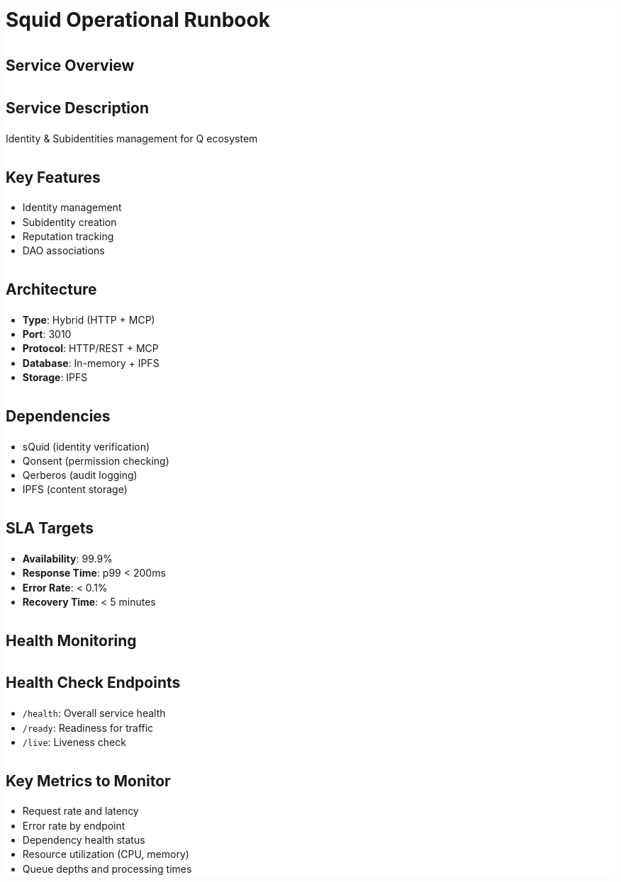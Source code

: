 # Squid Operational Runbook

## Service Overview

## Service Description
Identity & Subidentities management for Q ecosystem

## Key Features
- Identity management
- Subidentity creation
- Reputation tracking
- DAO associations

## Architecture
- **Type**: Hybrid (HTTP + MCP)
- **Port**: 3010
- **Protocol**: HTTP/REST + MCP
- **Database**: In-memory + IPFS
- **Storage**: IPFS

## Dependencies
- sQuid (identity verification)
- Qonsent (permission checking)
- Qerberos (audit logging)
- IPFS (content storage)

## SLA Targets
- **Availability**: 99.9%
- **Response Time**: p99 < 200ms
- **Error Rate**: < 0.1%
- **Recovery Time**: < 5 minutes


## Health Monitoring

## Health Check Endpoints
- `/health`: Overall service health
- `/ready`: Readiness for traffic
- `/live`: Liveness check

## Key Metrics to Monitor
- Request rate and latency
- Error rate by endpoint
- Dependency health status
- Resource utilization (CPU, memory)
- Queue depths and processing times

